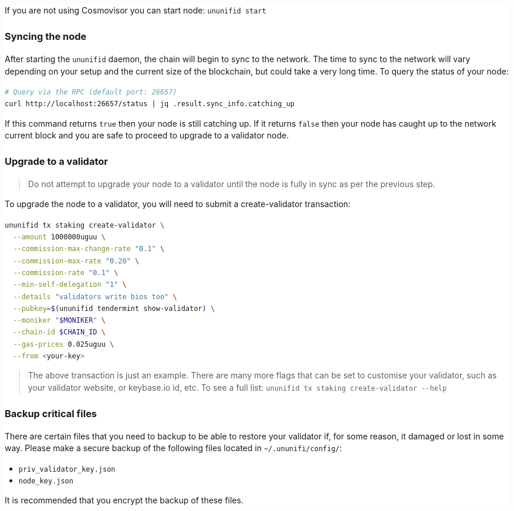 If you are not using Cosmovisor you can start node: `ununifid start`
### Syncing the node
After starting the `ununifid` daemon, the chain will begin to sync to the network. The time to sync to the network will vary depending on your setup and the current size of the blockchain, but could take a very long time. To query the status of your node:
```Bash
# Query via the RPC (default port: 26657)
curl http://localhost:26657/status | jq .result.sync_info.catching_up
```
If this command returns `true` then your node is still catching up. If it returns `false` then your node has caught up to the network current block and you are safe to proceed to upgrade to a validator node.
### Upgrade to a validator
> Do not attempt to upgrade your node to a validator until the node is fully in sync as per the previous step.

To upgrade the node to a validator, you will need to submit a create-validator transaction:
```Bash
ununifid tx staking create-validator \
  --amount 1000000uguu \
  --commission-max-change-rate "0.1" \
  --commission-max-rate "0.20" \
  --commission-rate "0.1" \
  --min-self-delegation "1" \
  --details "validators write bios too" \
  --pubkey=$(ununifid tendermint show-validator) \
  --moniker "$MONIKER" \
  --chain-id $CHAIN_ID \
  --gas-prices 0.025uguu \
  --from <your-key>
```
> The above transaction is just an example. There are many more flags that can be set to customise your validator, such as your validator website, or keybase.io id, etc. To see a full list:
`ununifid tx staking create-validator --help`
### Backup critical files
There are certain files that you need to backup to be able to restore your validator if, for some reason, it damaged or lost in some way. Please make a secure backup of the following files located in `~/.ununifi/config/`:
- `priv_validator_key.json`
- `node_key.json`

It is recommended that you encrypt the backup of these files.
